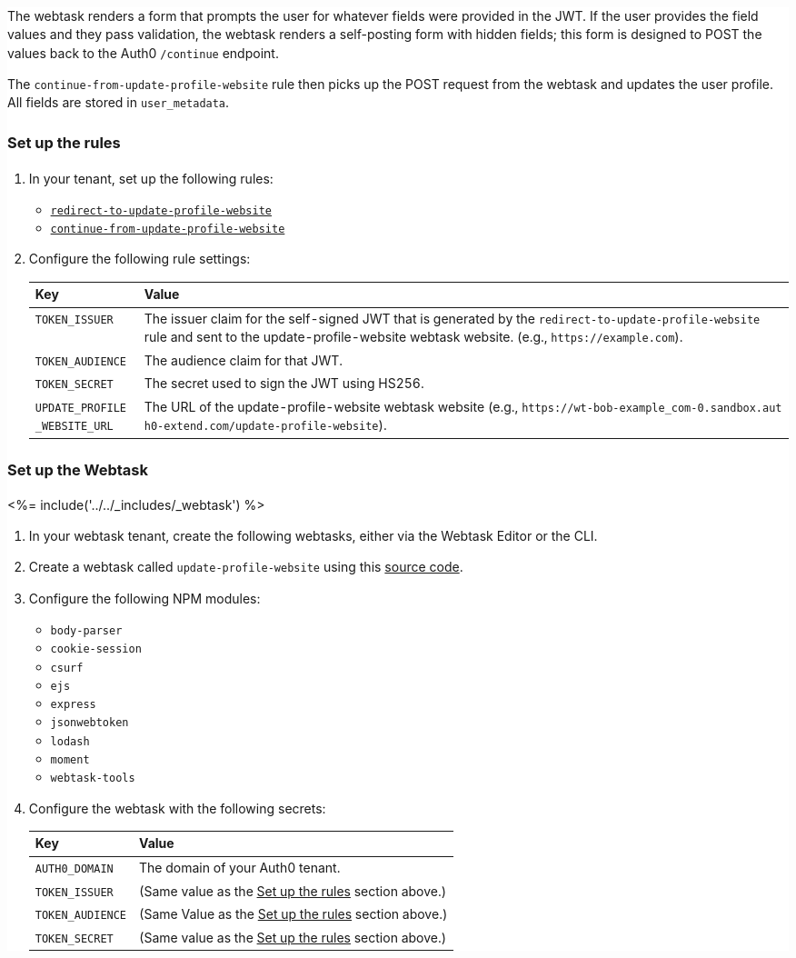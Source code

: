 The webtask renders a form that prompts the user for whatever fields were provided in the JWT. If the user provides the field values and they pass validation, the webtask renders a self-posting form with hidden fields; this form is designed to POST the values back to the Auth0 `/continue` endpoint.

The `continue-from-update-profile-website` rule then picks up the POST request from the webtask and updates the user profile. All fields are stored in `user_metadata`.

### Set up the rules

1. In your tenant, set up the following rules:

   * [`redirect-to-update-profile-website`](https://github.com/auth0/rules/blob/master/redirect-rules/progressive-profiling/redirect-to-update-profile-website.js)
   * [`continue-from-update-profile-website`](https://github.com/auth0/rules/blob/master/redirect-rules/progressive-profiling/continue-from-update-profile-website.js)

2. Configure the following rule settings:

    Key | Value
    --- | ---
    `TOKEN_ISSUER` | The issuer claim for the self-signed JWT that is generated by the `redirect-to-update-profile-website` rule and sent to the update-profile-website webtask website. (e.g., `https://example.com`).
    `TOKEN_AUDIENCE` | The audience claim for that JWT.
    `TOKEN_SECRET` | The secret used to sign the JWT using HS256.
    `UPDATE_PROFILE_WEBSITE_URL` | The URL of the update-profile-website webtask website (e.g., `https://wt-bob-example_com-0.sandbox.auth0-extend.com/update-profile-website`).

### Set up the Webtask

<%= include('../../_includes/_webtask') %>

1. In your webtask tenant, create the following webtasks, either via the Webtask Editor or the CLI.

2. Create a webtask called `update-profile-website` using this [source code](https://github.com/auth0/rules/blob/master/redirect-rules/progressive-profiling/update-profile-website.js).

3. Configure the following NPM modules:

   * `body-parser`
   * `cookie-session`
   * `csurf`
   * `ejs`
   * `express`
   * `jsonwebtoken`
   * `lodash`
   * `moment`
   * `webtask-tools`

4. Configure the webtask with the following secrets:

   Key | Value
   --- | ---
   `AUTH0_DOMAIN` | The domain of your Auth0 tenant.
   `TOKEN_ISSUER` | (Same value as the [Set up the rules](#set-up-the-rules) section above.)
   `TOKEN_AUDIENCE` | (Same Value as the [Set up the rules](#set-up-the-rules) section above.)
   `TOKEN_SECRET` | (Same value as the [Set up the rules](#set-up-the-rules) section above.)
